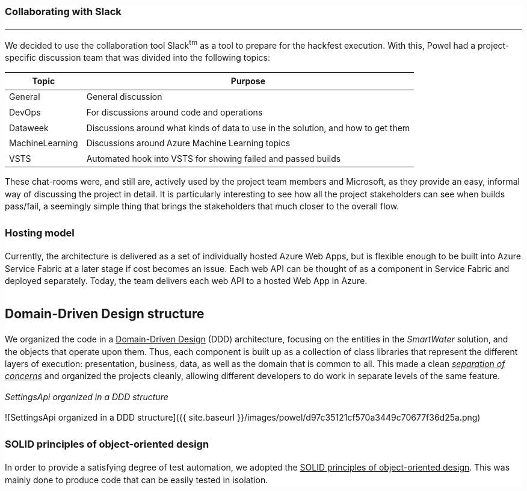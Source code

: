 ### Collaborating with Slack
------------------------

We decided to use the collaboration tool Slack<sup>tm</sup> as a tool to prepare for the hackfest execution. With this, Powel had a project-specific discussion team that was divided into the following topics:

| Topic           | Purpose            |
| -----           | -------            | 
| General         | General discussion |
| DevOps          | For discussions around code and operations |
| Dataweek        | Discussions around what kinds of data to use in the solution, and how to get them |
| MachineLearning | Discussions around Azure Machine Learning topics |
| VSTS            | Automated hook into VSTS for showing failed and passed builds |

These chat-rooms were, and still are, actively used by the project team members and Microsoft, as they provide an easy, informal way of discussing the project in detail. It is particularly interesting to see how all the project stakeholders can see when builds pass/fail, a seemingly simple thing that brings the stakeholders that much closer to the overall flow.

### Hosting model

Currently, the architecture is delivered as a set of individually hosted Azure
Web Apps, but is flexible enough to be built into Azure Service Fabric at a
later stage if cost becomes an issue. Each web API can be thought of as a
component in Service Fabric and deployed separately. Today, the team delivers
each web API to a hosted Web App in Azure.

## Domain-Driven Design structure


We organized the code in a [Domain-Driven Design](https://en.wikipedia.org/wiki/Domain-driven_design) (DDD) architecture, focusing on
the entities in the *SmartWater* solution, and the objects that operate upon them.
Thus, each component is built up as a collection of class libraries that
represent the different layers of execution: presentation, business, data, as
well as the domain that is common to all. This made a clean *[separation of
concerns](https://en.wikipedia.org/wiki/Separation_of_concerns)* and organized the projects cleanly, allowing different developers to
do work in separate levels of the same feature.

*SettingsApi organized in a DDD structure*

![SettingsApi organized in a DDD structure]({{ site.baseurl }}/images/powel/d97c35121cf570a3449c70677f36d25a.png)


### SOLID principles of object-oriented design

In order to provide a satisfying degree of test automation, we adopted the [SOLID principles of object-oriented design](https://en.wikipedia.org/wiki/SOLID_(object-oriented_design)). 
This was mainly done to produce code that can be easily tested in isolation.

